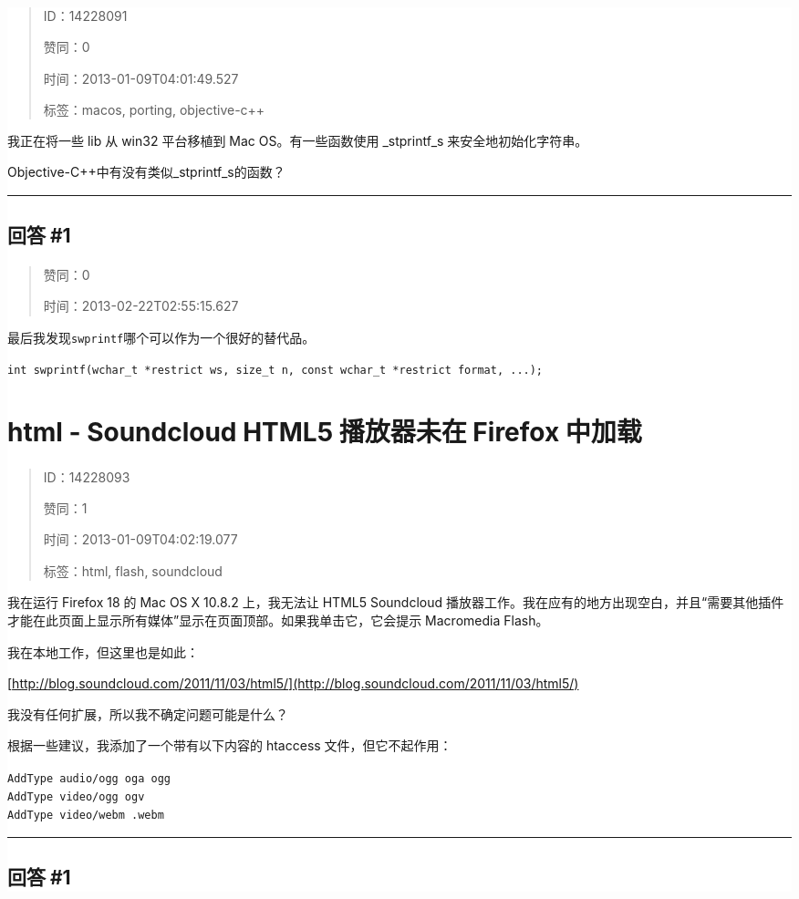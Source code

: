 > ID：14228091
> 
> 赞同：0
> 
> 时间：2013-01-09T04:01:49.527
> 
> 标签：macos, porting, objective-c++

我正在将一些 lib 从 win32 平台移植到 Mac OS。有一些函数使用 _stprintf_s 来安全地初始化字符串。

Objective-C++中有没有类似_stprintf_s的函数？

* * *

## 回答 #1

> 赞同：0
> 
> 时间：2013-02-22T02:55:15.627

最后我发现`swprintf`哪个可以作为一个很好的替代品。

```
int swprintf(wchar_t *restrict ws, size_t n, const wchar_t *restrict format, ...); 
```

# html - Soundcloud HTML5 播放器未在 Firefox 中加载

> ID：14228093
> 
> 赞同：1
> 
> 时间：2013-01-09T04:02:19.077
> 
> 标签：html, flash, soundcloud

我在运行 Firefox 18 的 Mac OS X 10.8.2 上，我无法让 HTML5 Soundcloud 播放器工作。我在应有的地方出现空白，并且“需要其他插件才能在此页面上显示所有媒体”显示在页面顶部。如果我单击它，它会提示 Macromedia Flash。

我在本地工作，但这里也是如此：

[http://blog.soundcloud.com/2011/11/03/html5/](http://blog.soundcloud.com/2011/11/03/html5/)

我没有任何扩展，所以我不确定问题可能是什么？

根据一些建议，我添加了一个带有以下内容的 htaccess 文件，但它不起作用：

```
AddType audio/ogg oga ogg
AddType video/ogg ogv
AddType video/webm .webm 
```

* * *

## 回答 #1
